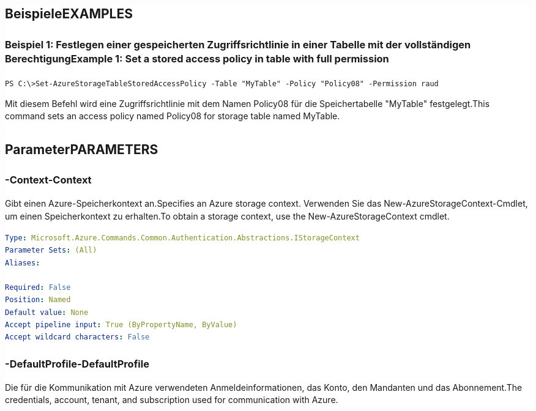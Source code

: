 ## <span data-ttu-id="36e48-107">Beispiele</span><span class="sxs-lookup"><span data-stu-id="36e48-107">EXAMPLES</span></span>

### <span data-ttu-id="36e48-108">Beispiel 1: Festlegen einer gespeicherten Zugriffsrichtlinie in einer Tabelle mit der vollständigen Berechtigung</span><span class="sxs-lookup"><span data-stu-id="36e48-108">Example 1: Set a stored access policy in table with full permission</span></span>
```
PS C:\>Set-AzureStorageTableStoredAccessPolicy -Table "MyTable" -Policy "Policy08" -Permission raud
```

<span data-ttu-id="36e48-109">Mit diesem Befehl wird eine Zugriffsrichtlinie mit dem Namen Policy08 für die Speichertabelle "MyTable" festgelegt.</span><span class="sxs-lookup"><span data-stu-id="36e48-109">This command sets an access policy named Policy08 for storage table named MyTable.</span></span>

## <span data-ttu-id="36e48-110">Parameter</span><span class="sxs-lookup"><span data-stu-id="36e48-110">PARAMETERS</span></span>

### <span data-ttu-id="36e48-111">-Context</span><span class="sxs-lookup"><span data-stu-id="36e48-111">-Context</span></span>
<span data-ttu-id="36e48-112">Gibt einen Azure-Speicherkontext an.</span><span class="sxs-lookup"><span data-stu-id="36e48-112">Specifies an Azure storage context.</span></span>
<span data-ttu-id="36e48-113">Verwenden Sie das New-AzureStorageContext-Cmdlet, um einen Speicherkontext zu erhalten.</span><span class="sxs-lookup"><span data-stu-id="36e48-113">To obtain a storage context, use the New-AzureStorageContext cmdlet.</span></span>

```yaml
Type: Microsoft.Azure.Commands.Common.Authentication.Abstractions.IStorageContext
Parameter Sets: (All)
Aliases:

Required: False
Position: Named
Default value: None
Accept pipeline input: True (ByPropertyName, ByValue)
Accept wildcard characters: False
```

### <span data-ttu-id="36e48-114">-DefaultProfile</span><span class="sxs-lookup"><span data-stu-id="36e48-114">-DefaultProfile</span></span>
<span data-ttu-id="36e48-115">Die für die Kommunikation mit Azure verwendeten Anmeldeinformationen, das Konto, den Mandanten und das Abonnement.</span><span class="sxs-lookup"><span data-stu-id="36e48-115">The credentials, account, tenant, and subscription used for communication with Azure.</span></span>
